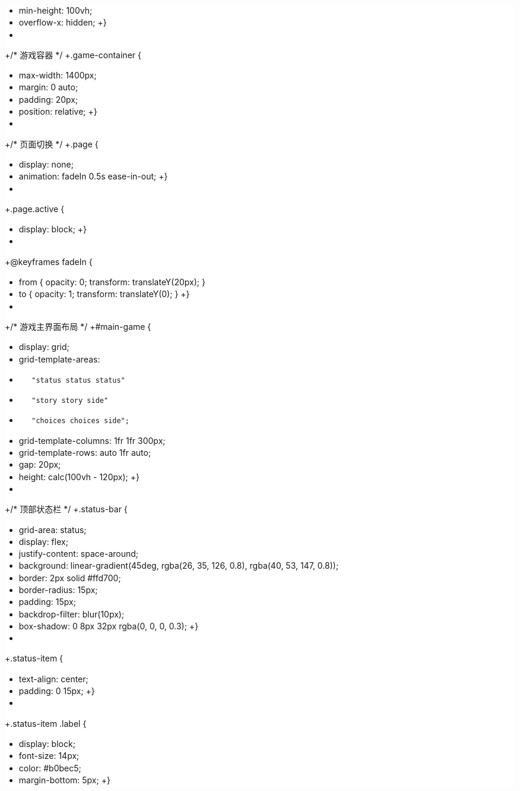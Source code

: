 +    min-height: 100vh;
+    overflow-x: hidden;
+}
+
+/* 游戏容器 */
+.game-container {
+    max-width: 1400px;
+    margin: 0 auto;
+    padding: 20px;
+    position: relative;
+}
+
+/* 页面切换 */
+.page {
+    display: none;
+    animation: fadeIn 0.5s ease-in-out;
+}
+
+.page.active {
+    display: block;
+}
+
+@keyframes fadeIn {
+    from { opacity: 0; transform: translateY(20px); }
+    to { opacity: 1; transform: translateY(0); }
+}
+
+/* 游戏主界面布局 */
+#main-game {
+    display: grid;
+    grid-template-areas: 
+        "status status status"
+        "story story side"
+        "choices choices side";
+    grid-template-columns: 1fr 1fr 300px;
+    grid-template-rows: auto 1fr auto;
+    gap: 20px;
+    height: calc(100vh - 120px);
+}
+
+/* 顶部状态栏 */
+.status-bar {
+    grid-area: status;
+    display: flex;
+    justify-content: space-around;
+    background: linear-gradient(45deg, rgba(26, 35, 126, 0.8), rgba(40, 53, 147, 0.8));
+    border: 2px solid #ffd700;
+    border-radius: 15px;
+    padding: 15px;
+    backdrop-filter: blur(10px);
+    box-shadow: 0 8px 32px rgba(0, 0, 0, 0.3);
+}
+
+.status-item {
+    text-align: center;
+    padding: 0 15px;
+}
+
+.status-item .label {
+    display: block;
+    font-size: 14px;
+    color: #b0bec5;
+    margin-bottom: 5px;
+}